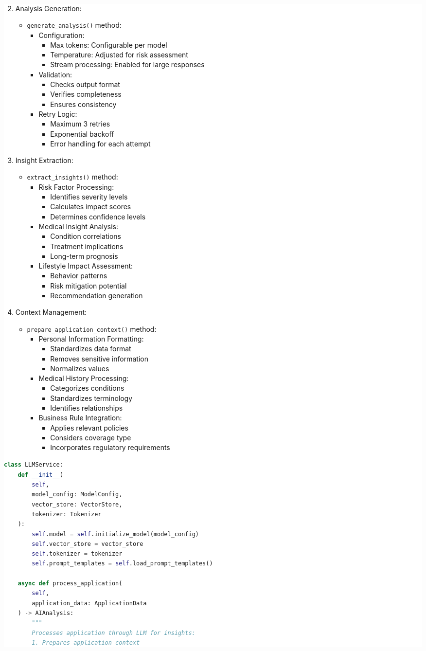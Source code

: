 2. Analysis Generation:
   - `generate_analysis()` method:
     - Configuration:
       - Max tokens: Configurable per model
       - Temperature: Adjusted for risk assessment
       - Stream processing: Enabled for large responses
     - Validation:
       - Checks output format
       - Verifies completeness
       - Ensures consistency
     - Retry Logic:
       - Maximum 3 retries
       - Exponential backoff
       - Error handling for each attempt

3. Insight Extraction:
   - `extract_insights()` method:
     - Risk Factor Processing:
       - Identifies severity levels
       - Calculates impact scores
       - Determines confidence levels
     - Medical Insight Analysis:
       - Condition correlations
       - Treatment implications
       - Long-term prognosis
     - Lifestyle Impact Assessment:
       - Behavior patterns
       - Risk mitigation potential
       - Recommendation generation

4. Context Management:
   - `prepare_application_context()` method:
     - Personal Information Formatting:
       - Standardizes data format
       - Removes sensitive information
       - Normalizes values
     - Medical History Processing:
       - Categorizes conditions
       - Standardizes terminology
       - Identifies relationships
     - Business Rule Integration:
       - Applies relevant policies
       - Considers coverage type
       - Incorporates regulatory requirements

```python
class LLMService:
    def __init__(
        self,
        model_config: ModelConfig,
        vector_store: VectorStore,
        tokenizer: Tokenizer
    ):
        self.model = self.initialize_model(model_config)
        self.vector_store = vector_store
        self.tokenizer = tokenizer
        self.prompt_templates = self.load_prompt_templates()

    async def process_application(
        self,
        application_data: ApplicationData
    ) -> AIAnalysis:
        """
        Processes application through LLM for insights:
        1. Prepares application context
```